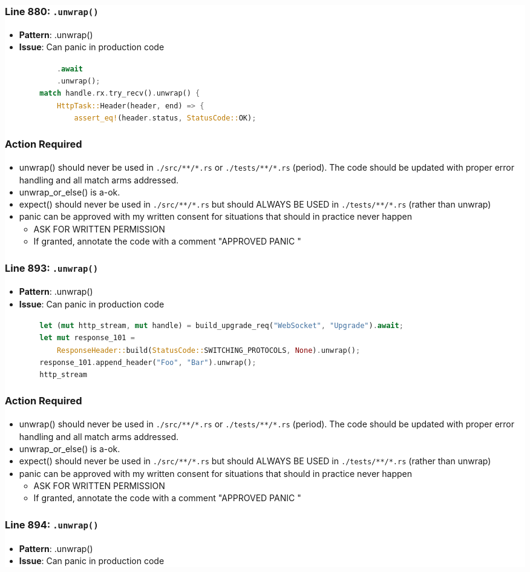 
### Line 880: `.unwrap()`

- **Pattern**: .unwrap()
- **Issue**: Can panic in production code

```rust
            .await
            .unwrap();
        match handle.rx.try_recv().unwrap() {
            HttpTask::Header(header, end) => {
                assert_eq!(header.status, StatusCode::OK);
```

### Action Required

- unwrap() should never be used in `./src/**/*.rs` or `./tests/**/*.rs` (period). The code should be updated with proper error handling and all match arms addressed.
- unwrap_or_else() is a-ok. 
- expect() should never be used in `./src/**/*.rs` but should ALWAYS BE USED in `./tests/**/*.rs` (rather than unwrap)
- panic can be approved with my written consent for situations that should in practice never happen  
  - ASK FOR WRITTEN PERMISSION
  - If granted, annotate the code with a comment "APPROVED PANIC "


### Line 893: `.unwrap()`

- **Pattern**: .unwrap()
- **Issue**: Can panic in production code

```rust
        let (mut http_stream, mut handle) = build_upgrade_req("WebSocket", "Upgrade").await;
        let mut response_101 =
            ResponseHeader::build(StatusCode::SWITCHING_PROTOCOLS, None).unwrap();
        response_101.append_header("Foo", "Bar").unwrap();
        http_stream
```

### Action Required

- unwrap() should never be used in `./src/**/*.rs` or `./tests/**/*.rs` (period). The code should be updated with proper error handling and all match arms addressed.
- unwrap_or_else() is a-ok. 
- expect() should never be used in `./src/**/*.rs` but should ALWAYS BE USED in `./tests/**/*.rs` (rather than unwrap)
- panic can be approved with my written consent for situations that should in practice never happen  
  - ASK FOR WRITTEN PERMISSION
  - If granted, annotate the code with a comment "APPROVED PANIC "


### Line 894: `.unwrap()`

- **Pattern**: .unwrap()
- **Issue**: Can panic in production code

